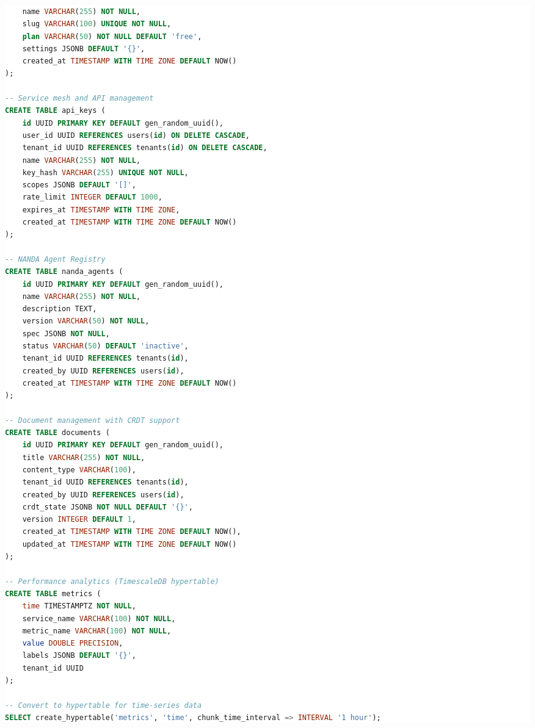 ```sql
    name VARCHAR(255) NOT NULL,
    slug VARCHAR(100) UNIQUE NOT NULL,
    plan VARCHAR(50) NOT NULL DEFAULT 'free',
    settings JSONB DEFAULT '{}',
    created_at TIMESTAMP WITH TIME ZONE DEFAULT NOW()
);

-- Service mesh and API management
CREATE TABLE api_keys (
    id UUID PRIMARY KEY DEFAULT gen_random_uuid(),
    user_id UUID REFERENCES users(id) ON DELETE CASCADE,
    tenant_id UUID REFERENCES tenants(id) ON DELETE CASCADE,
    name VARCHAR(255) NOT NULL,
    key_hash VARCHAR(255) UNIQUE NOT NULL,
    scopes JSONB DEFAULT '[]',
    rate_limit INTEGER DEFAULT 1000,
    expires_at TIMESTAMP WITH TIME ZONE,
    created_at TIMESTAMP WITH TIME ZONE DEFAULT NOW()
);

-- NANDA Agent Registry
CREATE TABLE nanda_agents (
    id UUID PRIMARY KEY DEFAULT gen_random_uuid(),
    name VARCHAR(255) NOT NULL,
    description TEXT,
    version VARCHAR(50) NOT NULL,
    spec JSONB NOT NULL,
    status VARCHAR(50) DEFAULT 'inactive',
    tenant_id UUID REFERENCES tenants(id),
    created_by UUID REFERENCES users(id),
    created_at TIMESTAMP WITH TIME ZONE DEFAULT NOW()
);

-- Document management with CRDT support
CREATE TABLE documents (
    id UUID PRIMARY KEY DEFAULT gen_random_uuid(),
    title VARCHAR(255) NOT NULL,
    content_type VARCHAR(100),
    tenant_id UUID REFERENCES tenants(id),
    created_by UUID REFERENCES users(id),
    crdt_state JSONB NOT NULL DEFAULT '{}',
    version INTEGER DEFAULT 1,
    created_at TIMESTAMP WITH TIME ZONE DEFAULT NOW(),
    updated_at TIMESTAMP WITH TIME ZONE DEFAULT NOW()
);

-- Performance analytics (TimescaleDB hypertable)
CREATE TABLE metrics (
    time TIMESTAMPTZ NOT NULL,
    service_name VARCHAR(100) NOT NULL,
    metric_name VARCHAR(100) NOT NULL,
    value DOUBLE PRECISION,
    labels JSONB DEFAULT '{}',
    tenant_id UUID
);

-- Convert to hypertable for time-series data
SELECT create_hypertable('metrics', 'time', chunk_time_interval => INTERVAL '1 hour');
```
